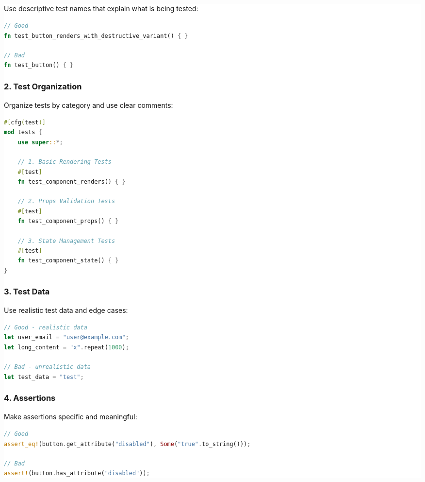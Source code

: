 Use descriptive test names that explain what is being tested:

```rust
// Good
fn test_button_renders_with_destructive_variant() { }

// Bad
fn test_button() { }
```

### 2. Test Organization

Organize tests by category and use clear comments:

```rust
#[cfg(test)]
mod tests {
    use super::*;
    
    // 1. Basic Rendering Tests
    #[test]
    fn test_component_renders() { }
    
    // 2. Props Validation Tests
    #[test]
    fn test_component_props() { }
    
    // 3. State Management Tests
    #[test]
    fn test_component_state() { }
}
```

### 3. Test Data

Use realistic test data and edge cases:

```rust
// Good - realistic data
let user_email = "user@example.com";
let long_content = "x".repeat(1000);

// Bad - unrealistic data
let test_data = "test";
```

### 4. Assertions

Make assertions specific and meaningful:

```rust
// Good
assert_eq!(button.get_attribute("disabled"), Some("true".to_string()));

// Bad
assert!(button.has_attribute("disabled"));
```
